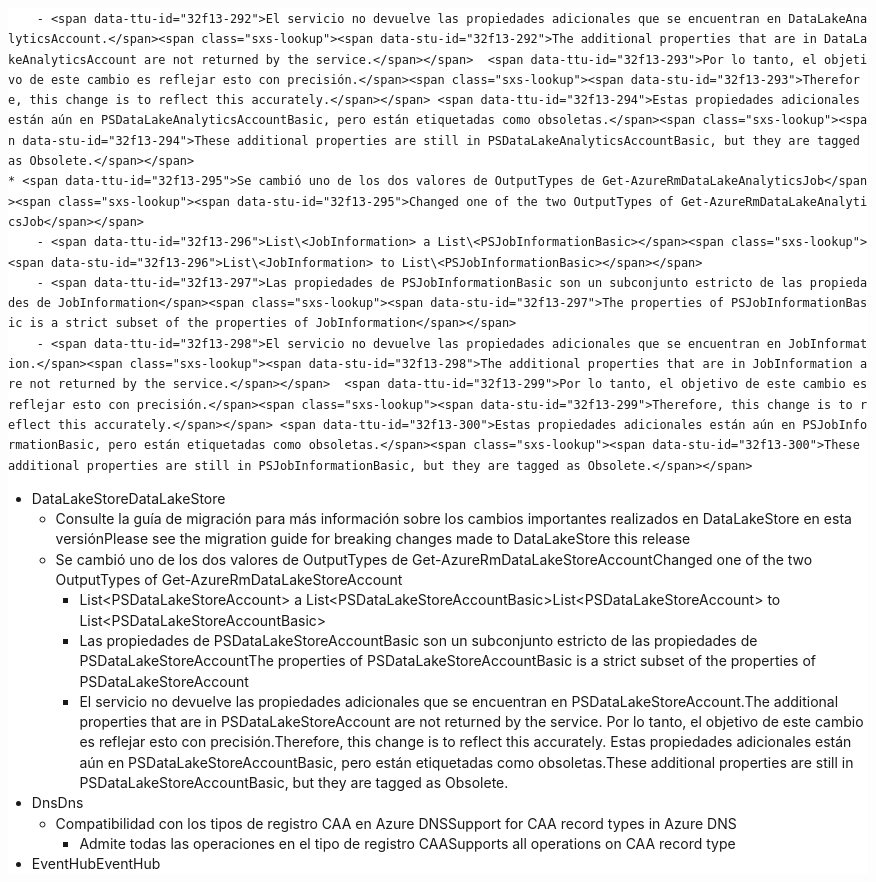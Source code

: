         - <span data-ttu-id="32f13-292">El servicio no devuelve las propiedades adicionales que se encuentran en DataLakeAnalyticsAccount.</span><span class="sxs-lookup"><span data-stu-id="32f13-292">The additional properties that are in DataLakeAnalyticsAccount are not returned by the service.</span></span>  <span data-ttu-id="32f13-293">Por lo tanto, el objetivo de este cambio es reflejar esto con precisión.</span><span class="sxs-lookup"><span data-stu-id="32f13-293">Therefore, this change is to reflect this accurately.</span></span> <span data-ttu-id="32f13-294">Estas propiedades adicionales están aún en PSDataLakeAnalyticsAccountBasic, pero están etiquetadas como obsoletas.</span><span class="sxs-lookup"><span data-stu-id="32f13-294">These additional properties are still in PSDataLakeAnalyticsAccountBasic, but they are tagged as Obsolete.</span></span>
    * <span data-ttu-id="32f13-295">Se cambió uno de los dos valores de OutputTypes de Get-AzureRmDataLakeAnalyticsJob</span><span class="sxs-lookup"><span data-stu-id="32f13-295">Changed one of the two OutputTypes of Get-AzureRmDataLakeAnalyticsJob</span></span>
        - <span data-ttu-id="32f13-296">List\<JobInformation> a List\<PSJobInformationBasic></span><span class="sxs-lookup"><span data-stu-id="32f13-296">List\<JobInformation> to List\<PSJobInformationBasic></span></span>
        - <span data-ttu-id="32f13-297">Las propiedades de PSJobInformationBasic son un subconjunto estricto de las propiedades de JobInformation</span><span class="sxs-lookup"><span data-stu-id="32f13-297">The properties of PSJobInformationBasic is a strict subset of the properties of JobInformation</span></span>
        - <span data-ttu-id="32f13-298">El servicio no devuelve las propiedades adicionales que se encuentran en JobInformation.</span><span class="sxs-lookup"><span data-stu-id="32f13-298">The additional properties that are in JobInformation are not returned by the service.</span></span>  <span data-ttu-id="32f13-299">Por lo tanto, el objetivo de este cambio es reflejar esto con precisión.</span><span class="sxs-lookup"><span data-stu-id="32f13-299">Therefore, this change is to reflect this accurately.</span></span> <span data-ttu-id="32f13-300">Estas propiedades adicionales están aún en PSJobInformationBasic, pero están etiquetadas como obsoletas.</span><span class="sxs-lookup"><span data-stu-id="32f13-300">These additional properties are still in PSJobInformationBasic, but they are tagged as Obsolete.</span></span>
* <span data-ttu-id="32f13-301">DataLakeStore</span><span class="sxs-lookup"><span data-stu-id="32f13-301">DataLakeStore</span></span>
    * <span data-ttu-id="32f13-302">Consulte la guía de migración para más información sobre los cambios importantes realizados en DataLakeStore en esta versión</span><span class="sxs-lookup"><span data-stu-id="32f13-302">Please see the migration guide for breaking changes made to DataLakeStore this release</span></span>
    * <span data-ttu-id="32f13-303">Se cambió uno de los dos valores de OutputTypes de Get-AzureRmDataLakeStoreAccount</span><span class="sxs-lookup"><span data-stu-id="32f13-303">Changed one of the two OutputTypes of Get-AzureRmDataLakeStoreAccount</span></span>
        - <span data-ttu-id="32f13-304">List\<PSDataLakeStoreAccount> a List\<PSDataLakeStoreAccountBasic></span><span class="sxs-lookup"><span data-stu-id="32f13-304">List\<PSDataLakeStoreAccount> to List\<PSDataLakeStoreAccountBasic></span></span>
        - <span data-ttu-id="32f13-305">Las propiedades de PSDataLakeStoreAccountBasic son un subconjunto estricto de las propiedades de PSDataLakeStoreAccount</span><span class="sxs-lookup"><span data-stu-id="32f13-305">The properties of PSDataLakeStoreAccountBasic is a strict subset of the properties of PSDataLakeStoreAccount</span></span>
        - <span data-ttu-id="32f13-306">El servicio no devuelve las propiedades adicionales que se encuentran en PSDataLakeStoreAccount.</span><span class="sxs-lookup"><span data-stu-id="32f13-306">The additional properties that are in PSDataLakeStoreAccount are not returned by the service.</span></span>  <span data-ttu-id="32f13-307">Por lo tanto, el objetivo de este cambio es reflejar esto con precisión.</span><span class="sxs-lookup"><span data-stu-id="32f13-307">Therefore, this change is to reflect this accurately.</span></span> <span data-ttu-id="32f13-308">Estas propiedades adicionales están aún en PSDataLakeStoreAccountBasic, pero están etiquetadas como obsoletas.</span><span class="sxs-lookup"><span data-stu-id="32f13-308">These additional properties are still in PSDataLakeStoreAccountBasic, but they are tagged as Obsolete.</span></span>
* <span data-ttu-id="32f13-309">Dns</span><span class="sxs-lookup"><span data-stu-id="32f13-309">Dns</span></span>
    * <span data-ttu-id="32f13-310">Compatibilidad con los tipos de registro CAA en Azure DNS</span><span class="sxs-lookup"><span data-stu-id="32f13-310">Support for CAA record types in Azure DNS</span></span>
       - <span data-ttu-id="32f13-311">Admite todas las operaciones en el tipo de registro CAA</span><span class="sxs-lookup"><span data-stu-id="32f13-311">Supports all operations on CAA record type</span></span>
* <span data-ttu-id="32f13-312">EventHub</span><span class="sxs-lookup"><span data-stu-id="32f13-312">EventHub</span></span>
